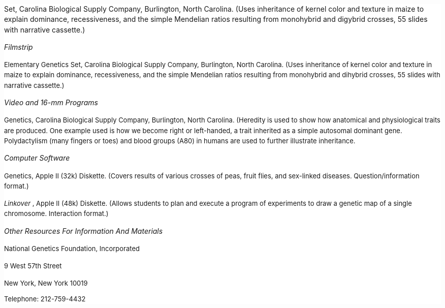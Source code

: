 Set, Carolina Biological Supply Company, Burlington, North Carolina. (Uses inheritance of kernel color and texture in maize to explain dominance, recessiveness, and the simple Mendelian ratios resulting from monohybrid and digybrid crosses, 55 slides with narrative cassette.)
</font>
</p>
<p>
<i>
Filmstrip
</i>
</p>
<p>
<font size="-1">
Elementary Genetics Set, Carolina Biological Supply Company, Burlington, North Carolina. (Uses inheritance of kernel color and texture in maize to explain dominance, recessiveness, and the simple Mendelian ratios resulting from monohybrid and dihybrid crosses, 55 slides with narrative cassette.)
</font>
</p>
<p>
<i>
Video and 16-mm Programs
</i>
</p>
<p>
<font size="-1">
Genetics, Carolina Biological Supply Company, Burlington, North Carolina. (Heredity is used to show how anatomical and physiological traits are produced. One example used is how we become right or left-handed, a trait inherited as a simple autosomal dominant gene. Polydactylism (many fingers or toes) and blood groups (A80) in humans are used to further illustrate inheritance.
</font>
</p>
<p>
<i>
Computer Software
</i>
</p>
<p>
<font size="-1">
Genetics, Apple II (32k) Diskette. (Covers results of various crosses of peas, fruit flies, and sex-linked diseases. Question/information format.)
<p>
<i>
Linkover
</i>
, Apple II (48k) Diskette. (Allows students to plan and execute a program of experiments to draw a genetic map of a single chromosome. Interaction format.)
</p>
</font>
</p>
<p>
<i>
Other Resources For Information And Materials
</i>
</p>
<p>
<font size="-1">
National Genetics Foundation, Incorporated
<p>
9 West 57th Street
</p>
<p>
New York, New York 10019
</p>
<p>
Telephone: 212-759-4432